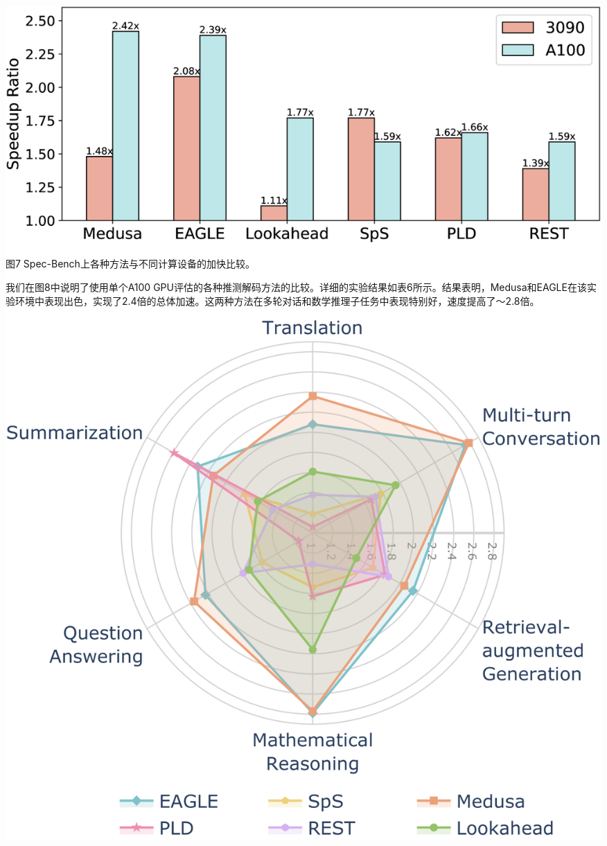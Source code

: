 ![图7 Spec-Bench上各种方法与不同计算设备的加快比较。](../../asset/paper_reading/spd_device.png)

图7 Spec-Bench上各种方法与不同计算设备的加快比较。

我们在图8中说明了使用单个A100 GPU评估的各种推测解码方法的比较。详细的实验结果如表6所示。结果表明，Medusa和EAGLE在该实验环境中表现出色，实现了2.4倍的总体加速。这两种方法在多轮对话和数学推理子任务中表现特别好，速度提高了～2.8倍。

![图8 在具有贪婪设置（T=0）的单个A100 GPU上各种推测解码方法的加速比较。在Spec-Bench上使用Vicuna-7B以FP16精度进行评估。](../../asset/paper_reading/spd_a100.png)
